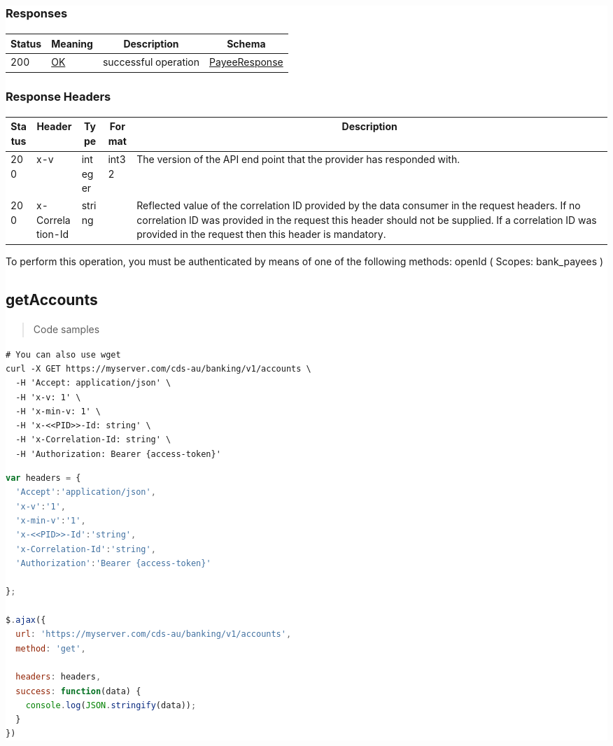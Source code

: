 <h3 id="getpayee-responses">Responses</h3>

|Status|Meaning|Description|Schema|
|---|---|---|---|
|200|[OK](https://tools.ietf.org/html/rfc7231#section-6.3.1)|successful operation|[PayeeResponse](#schemapayeeresponse)|

### Response Headers

|Status|Header|Type|Format|Description|
|---|---|---|---|---|
|200|x-v|integer|int32|The version of the API end point that the provider has responded with.|
|200|x-Correlation-Id|string||Reflected value of the correlation ID provided by the data consumer in the request headers. If no correlation ID was provided in the request this header should not be supplied. If a correlation ID was provided in the request then this header is mandatory.|

<aside class="warning">
To perform this operation, you must be authenticated by means of one of the following methods:
openId ( Scopes: bank_payees )
</aside>



## getAccounts

<a id="opIdgetAccounts"></a>

> Code samples

```shell
# You can also use wget
curl -X GET https://myserver.com/cds-au/banking/v1/accounts \
  -H 'Accept: application/json' \
  -H 'x-v: 1' \
  -H 'x-min-v: 1' \
  -H 'x-<<PID>>-Id: string' \
  -H 'x-Correlation-Id: string' \
  -H 'Authorization: Bearer {access-token}'

```

```javascript
var headers = {
  'Accept':'application/json',
  'x-v':'1',
  'x-min-v':'1',
  'x-<<PID>>-Id':'string',
  'x-Correlation-Id':'string',
  'Authorization':'Bearer {access-token}'

};

$.ajax({
  url: 'https://myserver.com/cds-au/banking/v1/accounts',
  method: 'get',

  headers: headers,
  success: function(data) {
    console.log(JSON.stringify(data));
  }
})

```
